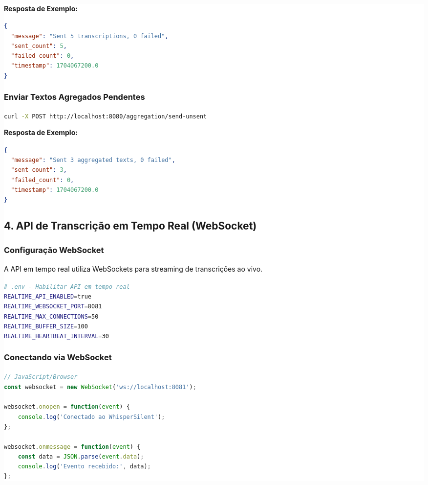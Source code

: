 **Resposta de Exemplo:**
```json
{
  "message": "Sent 5 transcriptions, 0 failed",
  "sent_count": 5,
  "failed_count": 0,
  "timestamp": 1704067200.0
}
```

### Enviar Textos Agregados Pendentes
```bash
curl -X POST http://localhost:8080/aggregation/send-unsent
```

**Resposta de Exemplo:**
```json
{
  "message": "Sent 3 aggregated texts, 0 failed",
  "sent_count": 3,
  "failed_count": 0,
  "timestamp": 1704067200.0
}
```

## 4. API de Transcrição em Tempo Real (WebSocket)

### Configuração WebSocket

A API em tempo real utiliza WebSockets para streaming de transcrições ao vivo.

```bash
# .env - Habilitar API em tempo real
REALTIME_API_ENABLED=true
REALTIME_WEBSOCKET_PORT=8081
REALTIME_MAX_CONNECTIONS=50
REALTIME_BUFFER_SIZE=100
REALTIME_HEARTBEAT_INTERVAL=30
```

### Conectando via WebSocket

```javascript
// JavaScript/Browser
const websocket = new WebSocket('ws://localhost:8081');

websocket.onopen = function(event) {
    console.log('Conectado ao WhisperSilent');
};

websocket.onmessage = function(event) {
    const data = JSON.parse(event.data);
    console.log('Evento recebido:', data);
};
```
